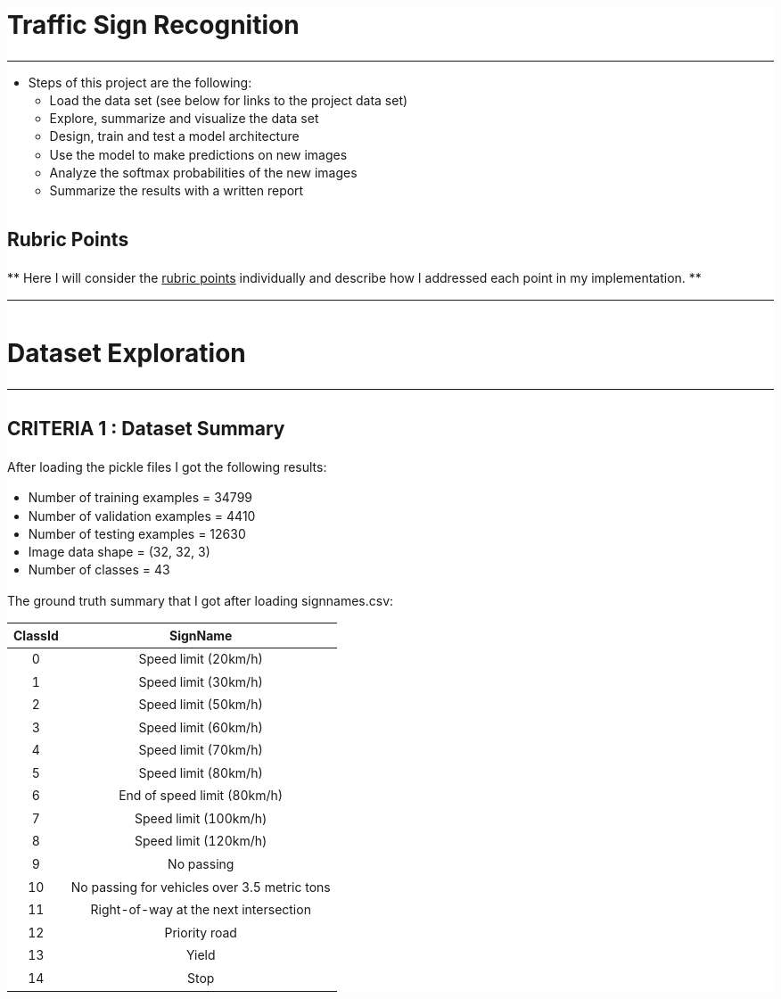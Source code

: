 # **Traffic Sign Recognition** 
---

- Steps of this project are the following:
  * Load the data set (see below for links to the project data set)
  * Explore, summarize and visualize the data set
  * Design, train and test a model architecture
  * Use the model to make predictions on new images
  * Analyze the softmax probabilities of the new images
  * Summarize the results with a written report


[//]: # (Image References)

[image1]: ./examples/visualization.jpg "Visualization"
[image2]: ./examples/grayscale.jpg "Grayscaling"
[image3]: ./examples/random_noise.jpg "Random Noise"
[image4]: ./examples/placeholder.png "Traffic Sign 1"
[image5]: ./examples/placeholder.png "Traffic Sign 2"
[image6]: ./examples/placeholder.png "Traffic Sign 3"
[image7]: ./examples/placeholder.png "Traffic Sign 4"
[image8]: ./examples/placeholder.png "Traffic Sign 5"


## Rubric Points
** Here I will consider the [rubric points](https://review.udacity.com/#!/rubrics/481/view) individually and describe how I addressed each point in my implementation. **

---

# Dataset Exploration
---

## CRITERIA 1 : Dataset Summary 

After loading the pickle files I got the following results:
- Number of training examples = 34799
- Number of validation examples = 4410
- Number of testing examples = 12630
- Image data shape = (32, 32, 3)
- Number of classes = 43

The ground truth summary that I got after loading signnames.csv:

|ClassId      |        SignName                             |
|:---------------------:|:---------------------------------:| 
|0            |                         Speed limit (20km/h)|
|1            |                         Speed limit (30km/h)|
|2            |                         Speed limit (50km/h)|
|3            |                         Speed limit (60km/h)|
|4            |                         Speed limit (70km/h)|
|5            |                         Speed limit (80km/h)|
|6            |                  End of speed limit (80km/h)|
|7            |                        Speed limit (100km/h)|
|8            |                        Speed limit (120km/h)|
|9            |                                   No passing|
|10           | No passing for vehicles over 3.5 metric tons|
|11           |        Right-of-way at the next intersection|
|12           |                                Priority road|
|13           |                                        Yield|
|14           |                                         Stop|

[image09]: ./data_visualtization/data_visualization_1.png "Traffic Sign 6"
[image10]: ./data_visualtization/data_visualization_2.png "Traffic Sign 7"
[image11]: ./data_visualtization/data_visualization_3.png "Traffic Sign 8"
[image12]: ./data_visualtization/data_visualization_4.png "Traffic Sign 9"
[image13]: ./pre_processing/pre_processing_1.png "Traffic Sign 10"
[image14]: ./pre_processing/pre_processing_2.png "Traffic Sign 11"
[image15]: ./pre_processing/pre_processing_3.png "Traffic Sign 12"
[image16]: ./custom_data/02.jpg
[image17]: ./custom_data/04.jpg 
[image18]: ./custom_data/14.jpg
[image19]: ./custom_data/18.jpg
[image20]: ./custom_data/19.jpg
[image21]: ./custom_data/25.jpg
[image22]: ./custom_data/38.jpg
[image23]: ./custom_data/40.jpg
[image24]: ./custom_test/test_prediction.PNG
[image25]: ./custom_test/test_prediction_1.PNG
[image26]: ./custom_test/test_prediction_2.PNG
[image27]: ./data_augmentation/data_augmentation_1.PNG
[image28]: ./data_augmentation/data_augmentation_2.PNG